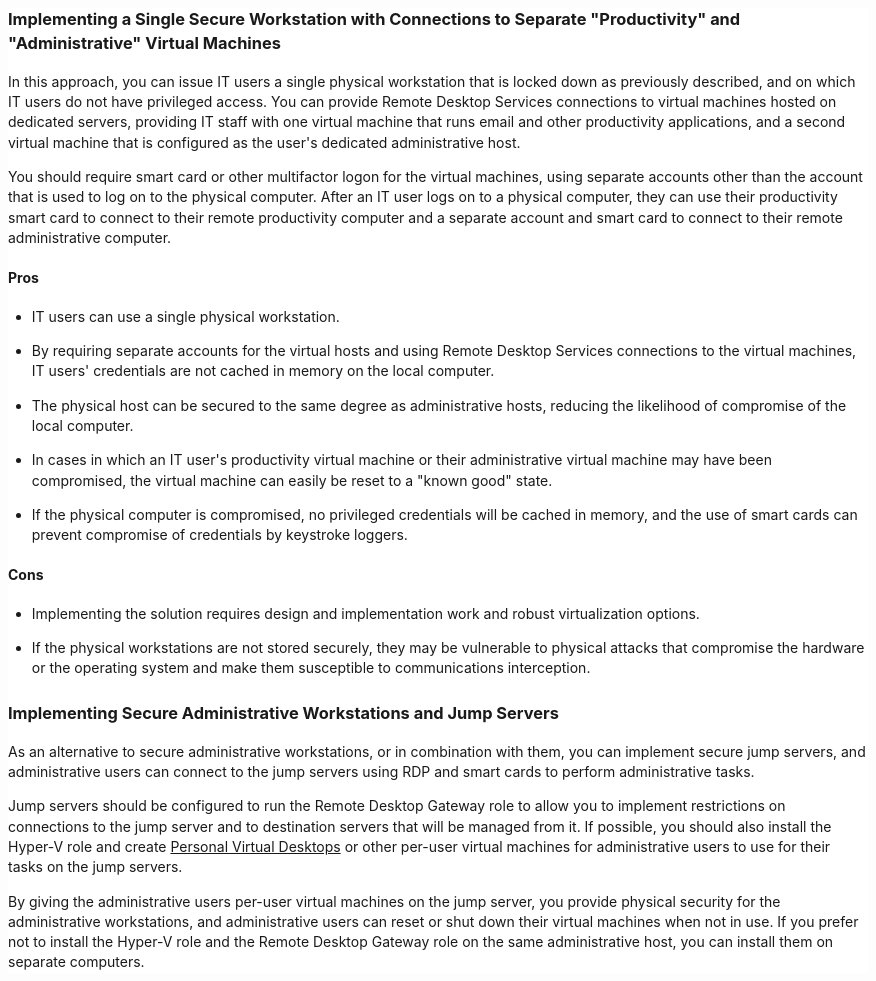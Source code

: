 ### Implementing a Single Secure Workstation with Connections to Separate "Productivity" and "Administrative" Virtual Machines
In this approach, you can issue IT users a single physical workstation that is locked down as previously described, and on which IT users do not have privileged access. You can provide Remote Desktop Services connections to virtual machines hosted on dedicated servers, providing IT staff with one virtual machine that runs email and other productivity applications, and a second virtual machine that is configured as the user's dedicated administrative host.

You should require smart card or other multifactor logon for the virtual machines, using separate accounts other than the account that is used to log on to the physical computer. After an IT user logs on to a physical computer, they can use their productivity smart card to connect to their remote productivity computer and a separate account and smart card to connect to their remote administrative computer.

#### Pros

-   IT users can use a single physical workstation.

-   By requiring separate accounts for the virtual hosts and using Remote Desktop Services connections to the virtual machines, IT users' credentials are not cached in memory on the local computer.

-   The physical host can be secured to the same degree as administrative hosts, reducing the likelihood of compromise of the local computer.

-   In cases in which an IT user's productivity virtual machine or their administrative virtual machine may have been compromised, the virtual machine can easily be reset to a "known good" state.

-   If the physical computer is compromised, no privileged credentials will be cached in memory, and the use of smart cards can prevent compromise of credentials by keystroke loggers.

#### Cons

-   Implementing the solution requires design and implementation work and robust virtualization options.

-   If the physical workstations are not stored securely, they may be vulnerable to physical attacks that compromise the hardware or the operating system and make them susceptible to communications interception.

### Implementing Secure Administrative Workstations and Jump Servers
As an alternative to secure administrative workstations, or in combination with them, you can implement secure jump servers, and administrative users can connect to the jump servers using RDP and smart cards to perform administrative tasks.

Jump servers should be configured to run the Remote Desktop Gateway role to allow you to implement restrictions on connections to the jump server and to destination servers that will be managed from it. If possible, you should also install the Hyper-V role and create [Personal Virtual Desktops](/previous-versions/windows/it-pro/windows-server-2008-R2-and-2008/dd759174(v=ws.11)) or other per-user virtual machines for administrative users to use for their tasks on the jump servers.

By giving the administrative users per-user virtual machines on the jump server, you provide physical security for the administrative workstations, and administrative users can reset or shut down their virtual machines when not in use. If you prefer not to install the Hyper-V role and the Remote Desktop Gateway role on the same administrative host, you can install them on separate computers.

